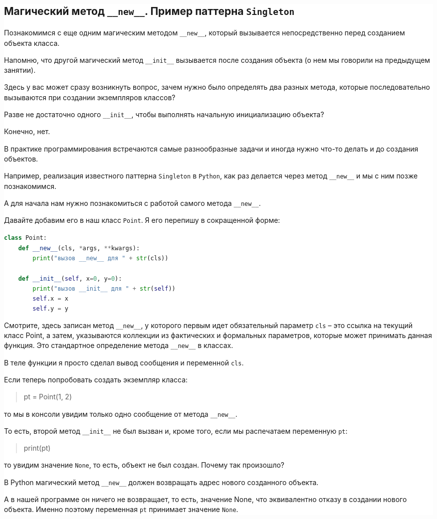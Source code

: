 ## Магический метод `__new__`. Пример паттерна `Singleton`


 Познакомимся с еще одним магическим методом `__new__`, который вызывается непосредственно перед созданием объекта класса. 
 
 Напомню, что другой магический метод `__init__` вызывается после создания объекта (о нем мы говорили на предыдущем занятии).

Здесь у вас может сразу возникнуть вопрос, зачем нужно было определять два разных метода, которые последовательно вызываются при создании экземпляров классов? 

Разве не достаточно одного `__init__`, чтобы выполнять начальную инициализацию объекта? 

Конечно, нет.

В практике программирования встречаются самые разнообразные задачи и иногда нужно что-то делать и до создания объектов. 

Например, реализация известного паттерна `Singleton` в `Python`, как раз делается через метод `__new__` и мы с ним позже познакомимся.

А для начала нам нужно познакомиться с работой самого метода `__new__`. 

Давайте добавим его в наш класс `Point`. Я его перепишу в сокращенной форме:

```python
class Point:
    def __new__(cls, *args, **kwargs):
        print("вызов __new__ для " + str(cls))
 
    def __init__(self, x=0, y=0):
        print("вызов __init__ для " + str(self))
        self.x = x
        self.y = y
```

Смотрите, здесь записан метод `__new__`, у которого первым идет обязательный параметр `cls` – это ссылка на текущий класс Point, а затем, указываются коллекции из фактических и формальных параметров, которые может принимать данная функция. Это стандартное определение метода `__new__` в классах. 

В теле функции я просто сделал вывод сообщения и переменной `cls`.

Если теперь попробовать создать экземпляр класса:

> pt = Point(1, 2)

то мы в консоли увидим только одно сообщение от метода `__new__`. 

То есть, второй метод `__init__` не был вызван и, кроме того, если мы распечатаем переменную `pt`:

> print(pt)

то увидим значение `None`, то есть, объект не был создан. Почему так произошло? 

В Python магический метод `__new__` должен возвращать адрес нового созданного объекта.

А в нашей программе он ничего не возвращает, то есть, значение None, что эквивалентно отказу в создании нового объекта. Именно поэтому переменная `pt` принимает значение `None`.
